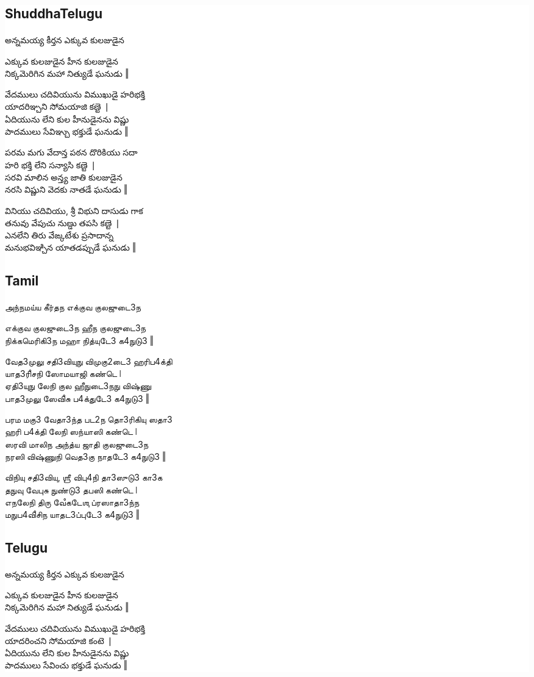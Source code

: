 ## ShuddhaTelugu

అన్నమయ్య కీర్తన ఎక్కువ కులజుడైన  

ఎక్కువ కులజుడైన హీన కులజుడైన  
నిక్కమెరిగిన మహా నిత్యుడే ఘనుడు ‖  

వేదములు చదివియును విముఖుడై హరిభక్తి  
యాదరిఞ్చని సోమయాజి కణ్టె ❘  
ఏదియును లేని కుల హీనుడైనను విష్ణు  
పాదములు సేవిఞ్చు భక్తుడే ఘనుడు ‖  

పరమ మగు వేదాన్త పఠన దొరికియు సదా  
హరి భక్తి లేని సన్యాసి కణ్టె ❘  
సరవి మాలిన అన్త్య జాతి కులజుడైన  
నరసి విష్ణుని వెదకు నాతడే ఘనుడు ‖  

వినియు చదివియు, శ్రీ విభుని దాసుడు గాక  
తనువు వేపుచు నుణ్డు తపసి కణ్టె ❘  
ఎనలేని తిరు వేఙ్కటేశు ప్రసాదాన్న  
మనుభవిఞ్చిన యాతడప్పుడే ఘనుడు ‖  

## Tamil

அந்நமய்ய கீர்தந எக்குவ குலஜுடை3ந  

எக்குவ குலஜுடை3ந ஹீந குலஜுடை3ந  
நிக்கமெரிகி3ந மஹா நித்யுடே3 க4நுடு3 ‖  

வேத3முலு சதி3வியுநு விமுகு2டை3 ஹரிப4க்தி  
யாத3ரிஂசநி ஸோமயாஜி கண்டெ ❘  
ஏதி3யுநு லேநி குல ஹீநுடை3நநு விஷ்ணு  
பாத3முலு ஸேவிஂசு ப4க்துடே3 க4நுடு3 ‖  

பரம மகு3 வேதா3ந்த பட2ந தொ3ரிகியு ஸதா3  
ஹரி ப4க்தி லேநி ஸந்யாஸி கண்டெ ❘  
ஸரவி மாலிந அந்த்ய ஜாதி குலஜுடை3ந  
நரஸி விஷ்ணுநி வெத3கு நாதடே3 க4நுடு3 ‖  

விநியு சதி3வியு, ஶ்ரீ விபு4நி தா3ஸுடு3 கா3க  
தநுவு வேபுசு நுண்டு3 தபஸி கண்டெ ❘  
எநலேநி திரு வேஂகடேஶு ப்ரஸாதா3ந்ந  
மநுப4விஂசிந யாதட3ப்புடே3 க4நுடு3 ‖  

## Telugu

అన్నమయ్య కీర్తన ఎక్కువ కులజుడైన  

ఎక్కువ కులజుడైన హీన కులజుడైన  
నిక్కమెరిగిన మహా నిత్యుడే ఘనుడు ‖  

వేదములు చదివియును విముఖుడై హరిభక్తి  
యాదరించని సోమయాజి కంటె ❘  
ఏదియును లేని కుల హీనుడైనను విష్ణు  
పాదములు సేవించు భక్తుడే ఘనుడు ‖  
